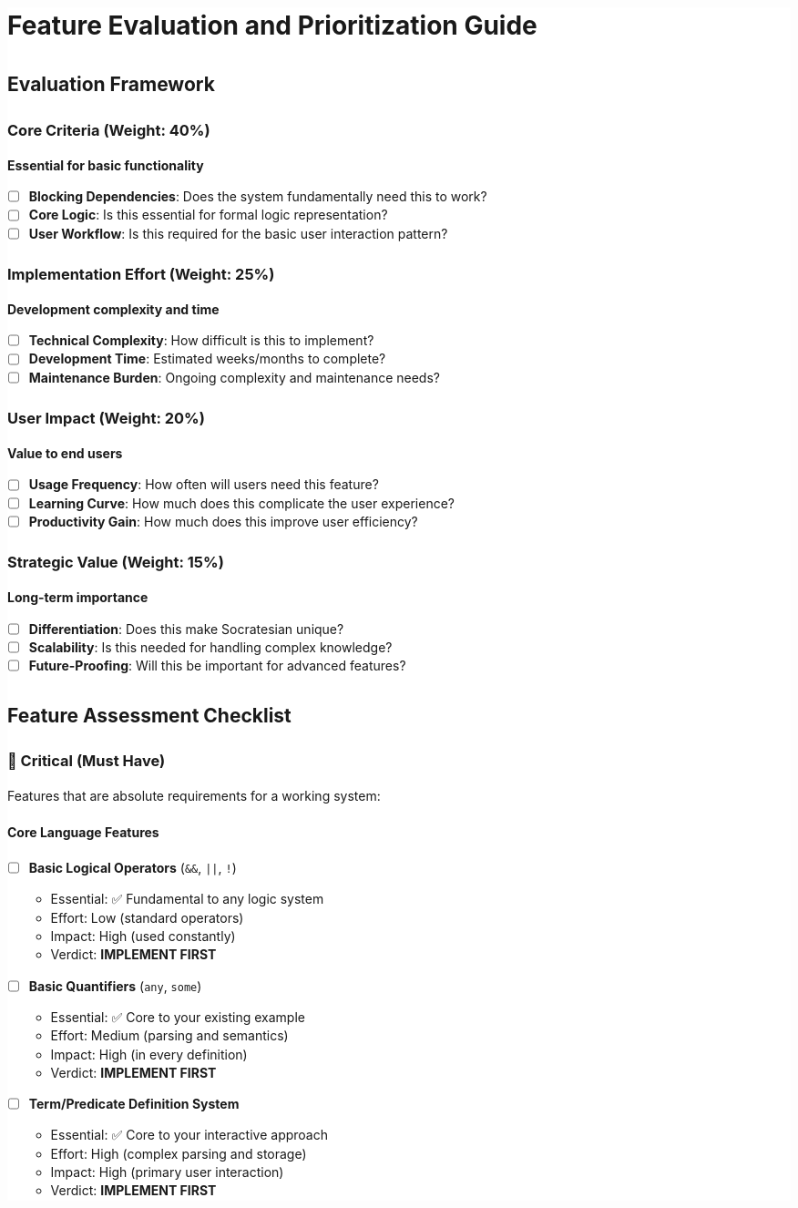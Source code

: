 # Feature Evaluation and Prioritization Guide

## Evaluation Framework

### Core Criteria (Weight: 40%)
**Essential for basic functionality**
- [ ] **Blocking Dependencies**: Does the system fundamentally need this to work?
- [ ] **Core Logic**: Is this essential for formal logic representation?
- [ ] **User Workflow**: Is this required for the basic user interaction pattern?

### Implementation Effort (Weight: 25%)
**Development complexity and time**
- [ ] **Technical Complexity**: How difficult is this to implement?
- [ ] **Development Time**: Estimated weeks/months to complete?
- [ ] **Maintenance Burden**: Ongoing complexity and maintenance needs?

### User Impact (Weight: 20%)
**Value to end users**
- [ ] **Usage Frequency**: How often will users need this feature?
- [ ] **Learning Curve**: How much does this complicate the user experience?
- [ ] **Productivity Gain**: How much does this improve user efficiency?

### Strategic Value (Weight: 15%)
**Long-term importance**
- [ ] **Differentiation**: Does this make Socratesian unique?
- [ ] **Scalability**: Is this needed for handling complex knowledge?
- [ ] **Future-Proofing**: Will this be important for advanced features?

## Feature Assessment Checklist

### 🔴 Critical (Must Have)
Features that are absolute requirements for a working system:

#### Core Language Features
- [ ] **Basic Logical Operators** (`&&`, `||`, `!`)
  - Essential: ✅ Fundamental to any logic system
  - Effort: Low (standard operators)
  - Impact: High (used constantly)
  - Verdict: **IMPLEMENT FIRST**

- [ ] **Basic Quantifiers** (`any`, `some`)
  - Essential: ✅ Core to your existing example
  - Effort: Medium (parsing and semantics)
  - Impact: High (in every definition)
  - Verdict: **IMPLEMENT FIRST**

- [ ] **Term/Predicate Definition System**
  - Essential: ✅ Core to your interactive approach
  - Effort: High (complex parsing and storage)
  - Impact: High (primary user interaction)
  - Verdict: **IMPLEMENT FIRST**
